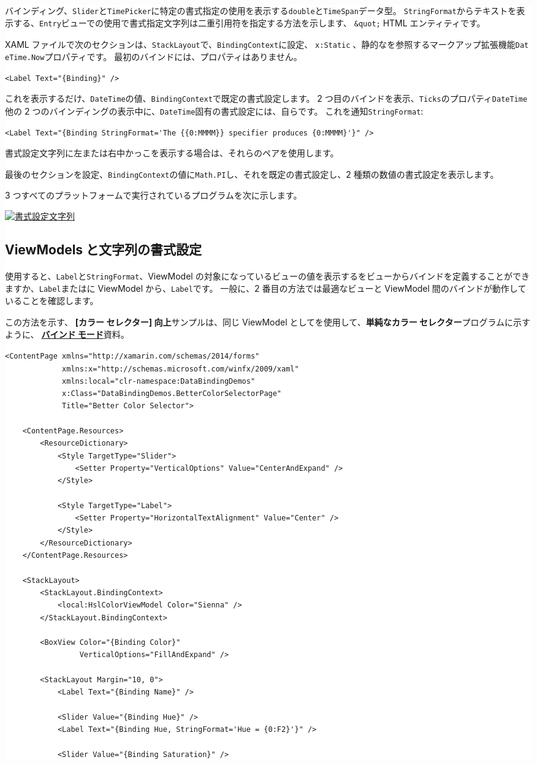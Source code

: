 バインディング、`Slider`と`TimePicker`に特定の書式指定の使用を表示する`double`と`TimeSpan`データ型。 `StringFormat`からテキストを表示する、`Entry`ビューでの使用で書式指定文字列は二重引用符を指定する方法を示します、 `&quot;` HTML エンティティです。

XAML ファイルで次のセクションは、`StackLayout`で、`BindingContext`に設定、 `x:Static` 、静的なを参照するマークアップ拡張機能`DateTime.Now`プロパティです。 最初のバインドには、プロパティはありません。

```xaml
<Label Text="{Binding}" />
```

これを表示するだけ、`DateTime`の値、`BindingContext`で既定の書式設定します。 2 つ目のバインドを表示、`Ticks`のプロパティ`DateTime`他の 2 つのバインディングの表示中に、`DateTime`固有の書式設定には、自らです。 これを通知`StringFormat`:

```xaml
<Label Text="{Binding StringFormat='The {{0:MMMM}} specifier produces {0:MMMM}'}" />
```

書式設定文字列に左または右中かっこを表示する場合は、それらのペアを使用します。

最後のセクションを設定、`BindingContext`の値に`Math.PI`し、それを既定の書式設定し、2 種類の数値の書式設定を表示します。

3 つすべてのプラットフォームで実行されているプログラムを次に示します。

[![書式設定文字列](string-formatting-images/stringformatting-small.png "書式設定文字列")](string-formatting-images/stringformatting-large.png#lightbox "文字列の書式設定")

## <a name="viewmodels-and-string-formatting"></a>ViewModels と文字列の書式設定

使用すると、`Label`と`StringFormat`、ViewModel の対象になっているビューの値を表示するをビューからバインドを定義することができますか、`Label`またはに ViewModel から、`Label`です。 一般に、2 番目の方法では最適なビューと ViewModel 間のバインドが動作していることを確認します。

この方法を示す、 **[カラー セレクター] 向上**サンプルは、同じ ViewModel としてを使用して、**単純なカラー セレクター**プログラムに示すように、 [**バインド モード**](binding-mode.md)資料。

```xaml
<ContentPage xmlns="http://xamarin.com/schemas/2014/forms"
             xmlns:x="http://schemas.microsoft.com/winfx/2009/xaml"
             xmlns:local="clr-namespace:DataBindingDemos"
             x:Class="DataBindingDemos.BetterColorSelectorPage"
             Title="Better Color Selector">

    <ContentPage.Resources>
        <ResourceDictionary>
            <Style TargetType="Slider">
                <Setter Property="VerticalOptions" Value="CenterAndExpand" />
            </Style>

            <Style TargetType="Label">
                <Setter Property="HorizontalTextAlignment" Value="Center" />
            </Style>
        </ResourceDictionary>
    </ContentPage.Resources>

    <StackLayout>
        <StackLayout.BindingContext>
            <local:HslColorViewModel Color="Sienna" />
        </StackLayout.BindingContext>

        <BoxView Color="{Binding Color}"
                 VerticalOptions="FillAndExpand" />

        <StackLayout Margin="10, 0">
            <Label Text="{Binding Name}" />

            <Slider Value="{Binding Hue}" />
            <Label Text="{Binding Hue, StringFormat='Hue = {0:F2}'}" />

            <Slider Value="{Binding Saturation}" />
```